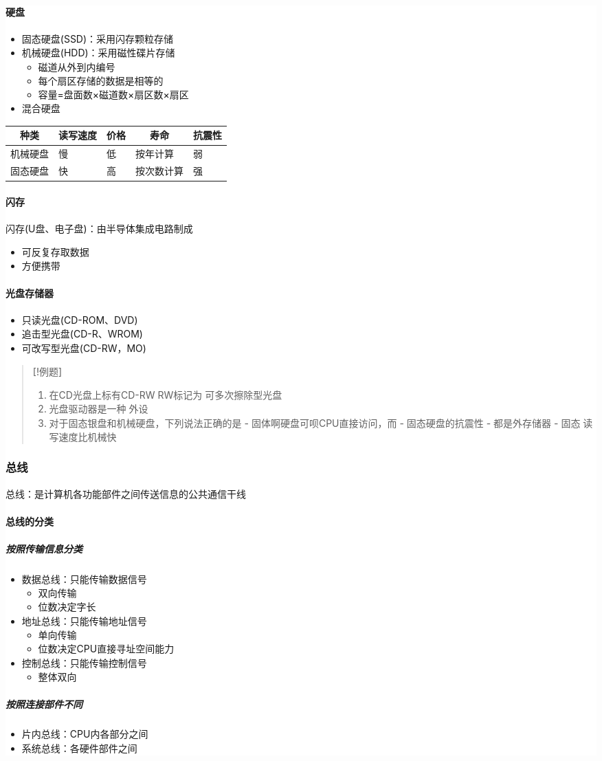 #### 硬盘

- 固态硬盘(SSD)：采用闪存颗粒存储
- 机械硬盘(HDD)：采用磁性碟片存储
	- 磁道从外到内编号
	- 每个扇区存储的数据是相等的
	- 容量=盘面数×磁道数×扇区数×扇区
- 混合硬盘

| 种类		 | 读写速度 | 价格 | 寿命 | 抗震性 |
| -------- | -------- | ---- | ---- | ------ |
| 机械硬盘 | 慢			 | 低	 | 按年计算	 | 弱		 |
| 固态硬盘 | 快			 | 高	 | 按次数计算	| 强			 |

#### 闪存

闪存(U盘、电子盘)：由半导体集成电路制成
- 可反复存取数据
- 方便携带

#### 光盘存储器

- 只读光盘(CD-ROM、DVD)
- 追击型光盘(CD-R、WROM)
- 可改写型光盘(CD-RW，MO)

> [!例题]
> 1. 在CD光盘上标有CD-RW RW标记为 可多次擦除型光盘
> 2. 光盘驱动器是一种 外设
> 3. 对于固态银盘和机械硬盘，下列说法正确的是
>		 - 固体啊硬盘可呗CPU直接访问，而
>		 - 固态硬盘的抗震性
>		 - 都是外存储器
>		 - 固态 读写速度比机械快


### 总线
总线：是计算机各功能部件之间传送信息的公共通信干线
#### 总线的分类
##### 按照传输信息分类
- 数据总线：只能传输数据信号
	- 双向传输
	- 位数决定字长
- 地址总线：只能传输地址信号
	- 单向传输
	- 位数决定CPU直接寻址空间能力
- 控制总线：只能传输控制信号
	- 整体双向

##### 按照连接部件不同

- 片内总线：CPU内各部分之间
- 系统总线：各硬件部件之间
